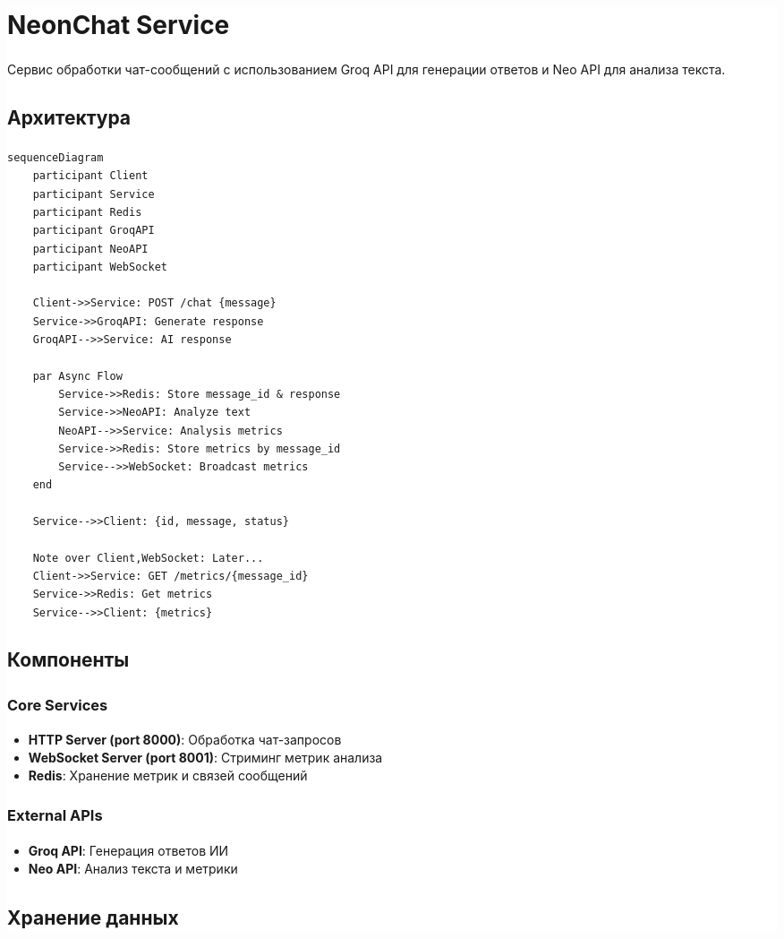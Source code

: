 # NeonChat Service

Сервис обработки чат-сообщений с использованием Groq API для генерации ответов и Neo API для анализа текста.

## Архитектура

```mermaid
sequenceDiagram
    participant Client
    participant Service
    participant Redis
    participant GroqAPI
    participant NeoAPI
    participant WebSocket

    Client->>Service: POST /chat {message}
    Service->>GroqAPI: Generate response
    GroqAPI-->>Service: AI response
    
    par Async Flow
        Service->>Redis: Store message_id & response
        Service->>NeoAPI: Analyze text
        NeoAPI-->>Service: Analysis metrics
        Service->>Redis: Store metrics by message_id
        Service-->>WebSocket: Broadcast metrics
    end
    
    Service-->>Client: {id, message, status}
    
    Note over Client,WebSocket: Later...
    Client->>Service: GET /metrics/{message_id}
    Service->>Redis: Get metrics
    Service-->>Client: {metrics}
```

## Компоненты

### Core Services
- **HTTP Server (port 8000)**: Обработка чат-запросов
- **WebSocket Server (port 8001)**: Стриминг метрик анализа
- **Redis**: Хранение метрик и связей сообщений

### External APIs
- **Groq API**: Генерация ответов ИИ
- **Neo API**: Анализ текста и метрики

## Хранение данных
